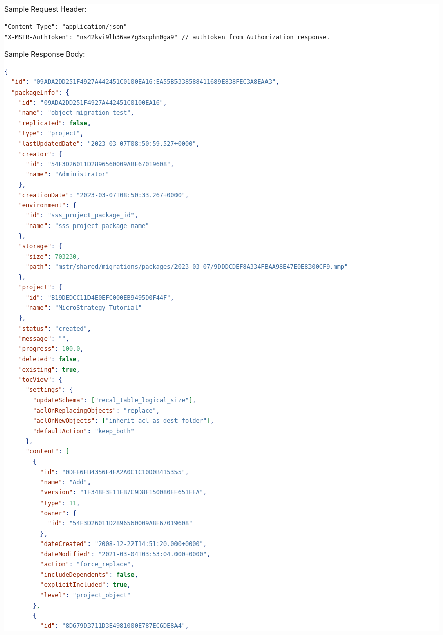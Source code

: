 Sample Request Header:

```http
"Content-Type": "application/json"
"X-MSTR-AuthToken": "ns42kvi9lb36ae7g3scphn0ga9" // authtoken from Authorization response.
```

Sample Response Body:

```json
{
  "id": "09ADA2DD251F4927A442451C0100EA16:EA55B5338588411689E838FEC3A8EAA3",
  "packageInfo": {
    "id": "09ADA2DD251F4927A442451C0100EA16",
    "name": "object_migration_test",
    "replicated": false,
    "type": "project",
    "lastUpdatedDate": "2023-03-07T08:50:59.527+0000",
    "creator": {
      "id": "54F3D26011D2896560009A8E67019608",
      "name": "Administrator"
    },
    "creationDate": "2023-03-07T08:50:33.267+0000",
    "environment": {
      "id": "sss_project_package_id",
      "name": "sss project package name"
    },
    "storage": {
      "size": 703230,
      "path": "mstr/shared/migrations/packages/2023-03-07/9DDDCDEF8A334FBAA98E47E0E8300CF9.mmp"
    },
    "project": {
      "id": "B19DEDCC11D4E0EFC000EB9495D0F44F",
      "name": "MicroStrategy Tutorial"
    },
    "status": "created",
    "message": "",
    "progress": 100.0,
    "deleted": false,
    "existing": true,
    "tocView": {
      "settings": {
        "updateSchema": ["recal_table_logical_size"],
        "aclOnReplacingObjects": "replace",
        "aclOnNewObjects": ["inherit_acl_as_dest_folder"],
        "defaultAction": "keep_both"
      },
      "content": [
        {
          "id": "0DFE6FB4356F4FA2A0C1C10D0B415355",
          "name": "Add",
          "version": "1F348F3E11EB7C9D8F150080EF651EEA",
          "type": 11,
          "owner": {
            "id": "54F3D26011D2896560009A8E67019608"
          },
          "dateCreated": "2008-12-22T14:51:20.000+0000",
          "dateModified": "2021-03-04T03:53:04.000+0000",
          "action": "force_replace",
          "includeDependents": false,
          "explicitIncluded": true,
          "level": "project_object"
        },
        {
          "id": "8D679D3711D3E4981000E787EC6DE8A4",
```